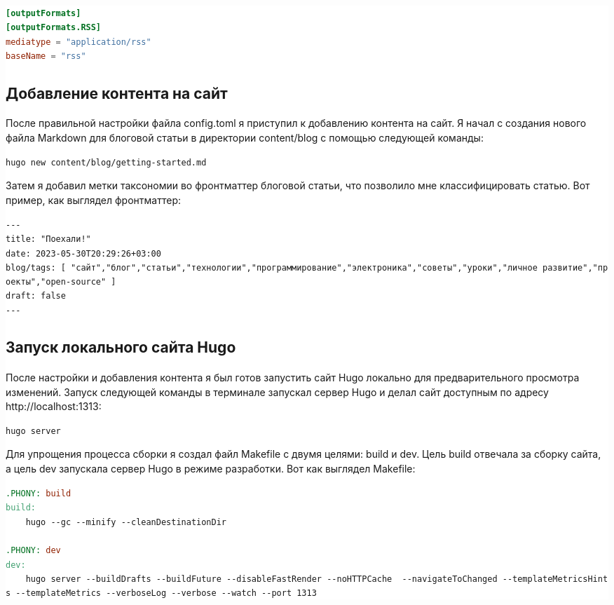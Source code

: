 ```toml
[outputFormats]
[outputFormats.RSS]
mediatype = "application/rss"
baseName = "rss"
```

## Добавление контента на сайт

После правильной настройки файла config.toml я приступил к добавлению контента на сайт. Я начал с создания нового файла
Markdown для блоговой статьи в директории content/blog с помощью следующей команды:

```shell
hugo new content/blog/getting-started.md
```

Затем я добавил метки таксономии во фронтматтер блоговой статьи, что позволило мне классифицировать статью. Вот пример,
как выглядел фронтматтер:

```shell
---
title: "Поехали!"
date: 2023-05-30T20:29:26+03:00
blog/tags: [ "сайт","блог","статьи","технологии","программирование","электроника","советы","уроки","личное развитие","проекты","open-source" ]
draft: false
---
```

## Запуск локального сайта Hugo

После настройки и добавления контента я был готов запустить сайт Hugo локально для предварительного просмотра изменений.
Запуск следующей команды в терминале запускал сервер Hugo и делал сайт доступным по адресу http://localhost:1313:

```shell
hugo server
```

Для упрощения процесса сборки я создал файл Makefile с двумя целями: build и dev. Цель build отвечала за сборку сайта, а
цель dev запускала сервер Hugo в режиме разработки. Вот как выглядел Makefile:

```makefile
.PHONY: build
build:
	hugo --gc --minify --cleanDestinationDir

.PHONY: dev
dev:
	hugo server --buildDrafts --buildFuture --disableFastRender --noHTTPCache  --navigateToChanged --templateMetricsHints --templateMetrics --verboseLog --verbose --watch --port 1313
```

